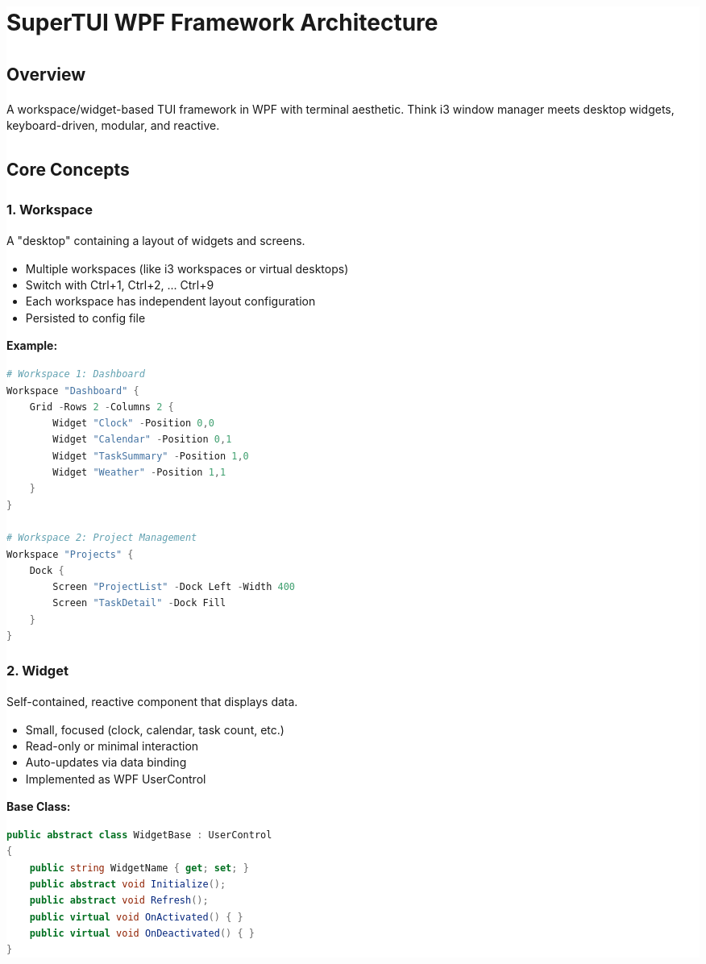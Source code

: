# SuperTUI WPF Framework Architecture

## Overview
A workspace/widget-based TUI framework in WPF with terminal aesthetic. Think i3 window manager meets desktop widgets, keyboard-driven, modular, and reactive.

## Core Concepts

### 1. Workspace
A "desktop" containing a layout of widgets and screens.
- Multiple workspaces (like i3 workspaces or virtual desktops)
- Switch with Ctrl+1, Ctrl+2, ... Ctrl+9
- Each workspace has independent layout configuration
- Persisted to config file

**Example:**
```powershell
# Workspace 1: Dashboard
Workspace "Dashboard" {
    Grid -Rows 2 -Columns 2 {
        Widget "Clock" -Position 0,0
        Widget "Calendar" -Position 0,1
        Widget "TaskSummary" -Position 1,0
        Widget "Weather" -Position 1,1
    }
}

# Workspace 2: Project Management
Workspace "Projects" {
    Dock {
        Screen "ProjectList" -Dock Left -Width 400
        Screen "TaskDetail" -Dock Fill
    }
}
```

### 2. Widget
Self-contained, reactive component that displays data.
- Small, focused (clock, calendar, task count, etc.)
- Read-only or minimal interaction
- Auto-updates via data binding
- Implemented as WPF UserControl

**Base Class:**
```csharp
public abstract class WidgetBase : UserControl
{
    public string WidgetName { get; set; }
    public abstract void Initialize();
    public abstract void Refresh();
    public virtual void OnActivated() { }
    public virtual void OnDeactivated() { }
}
```
